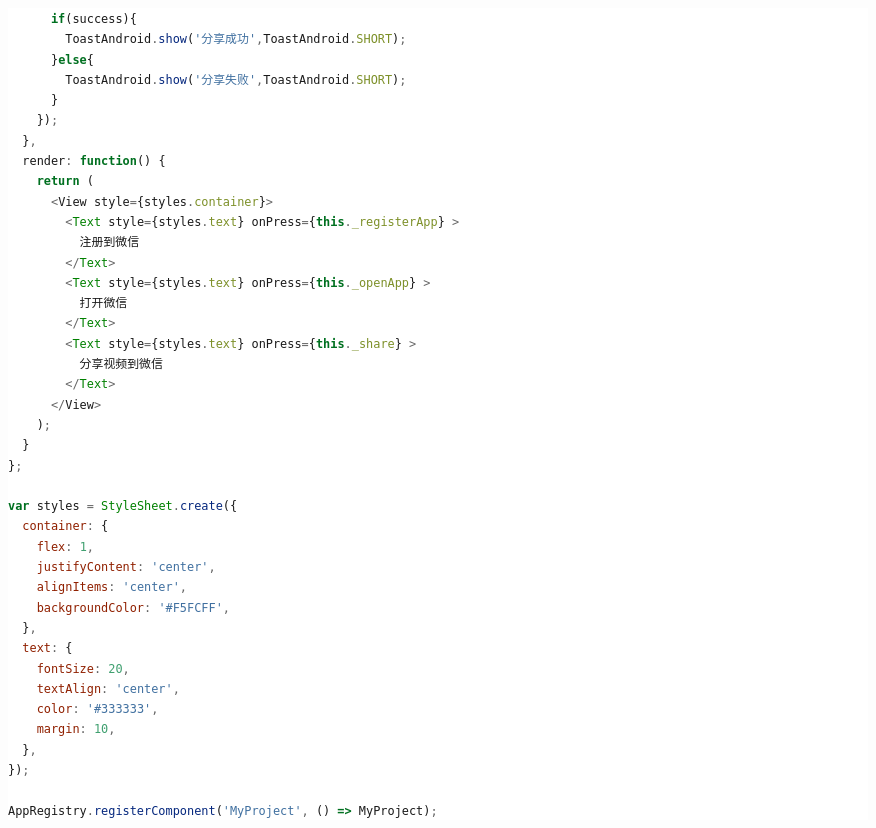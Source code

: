 ```javascript
      if(success){
        ToastAndroid.show('分享成功',ToastAndroid.SHORT);
      }else{
        ToastAndroid.show('分享失败',ToastAndroid.SHORT);
      }
    });
  },
  render: function() {
    return (
      <View style={styles.container}>
        <Text style={styles.text} onPress={this._registerApp} >
          注册到微信
        </Text>
        <Text style={styles.text} onPress={this._openApp} >
          打开微信
        </Text>
        <Text style={styles.text} onPress={this._share} >
          分享视频到微信
        </Text>
      </View>
    );
  }
};

var styles = StyleSheet.create({
  container: {
    flex: 1,
    justifyContent: 'center',
    alignItems: 'center',
    backgroundColor: '#F5FCFF',
  },
  text: {
    fontSize: 20,
    textAlign: 'center',
    color: '#333333',
    margin: 10,
  },
});

AppRegistry.registerComponent('MyProject', () => MyProject);

```
